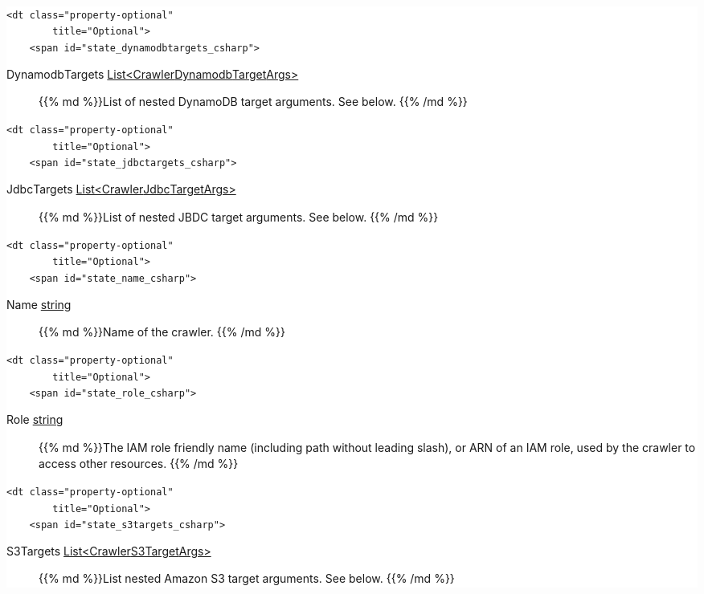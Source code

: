     <dt class="property-optional"
            title="Optional">
        <span id="state_dynamodbtargets_csharp">
<a href="#state_dynamodbtargets_csharp" style="color: inherit; text-decoration: inherit;">Dynamodb<wbr>Targets</a>
</span> 
        <span class="property-indicator"></span>
        <span class="property-type"><a href="#crawlerdynamodbtarget">List&lt;Crawler<wbr>Dynamodb<wbr>Target<wbr>Args&gt;</a></span>
    </dt>
    <dd>{{% md %}}List of nested DynamoDB target arguments. See below.
{{% /md %}}</dd>

    <dt class="property-optional"
            title="Optional">
        <span id="state_jdbctargets_csharp">
<a href="#state_jdbctargets_csharp" style="color: inherit; text-decoration: inherit;">Jdbc<wbr>Targets</a>
</span> 
        <span class="property-indicator"></span>
        <span class="property-type"><a href="#crawlerjdbctarget">List&lt;Crawler<wbr>Jdbc<wbr>Target<wbr>Args&gt;</a></span>
    </dt>
    <dd>{{% md %}}List of nested JBDC target arguments. See below.
{{% /md %}}</dd>

    <dt class="property-optional"
            title="Optional">
        <span id="state_name_csharp">
<a href="#state_name_csharp" style="color: inherit; text-decoration: inherit;">Name</a>
</span> 
        <span class="property-indicator"></span>
        <span class="property-type"><a href="https://docs.microsoft.com/en-us/dotnet/csharp/language-reference/builtin-types/built-in-types">string</a></span>
    </dt>
    <dd>{{% md %}}Name of the crawler.
{{% /md %}}</dd>

    <dt class="property-optional"
            title="Optional">
        <span id="state_role_csharp">
<a href="#state_role_csharp" style="color: inherit; text-decoration: inherit;">Role</a>
</span> 
        <span class="property-indicator"></span>
        <span class="property-type"><a href="https://docs.microsoft.com/en-us/dotnet/csharp/language-reference/builtin-types/built-in-types">string</a></span>
    </dt>
    <dd>{{% md %}}The IAM role friendly name (including path without leading slash), or ARN of an IAM role, used by the crawler to access other resources.
{{% /md %}}</dd>

    <dt class="property-optional"
            title="Optional">
        <span id="state_s3targets_csharp">
<a href="#state_s3targets_csharp" style="color: inherit; text-decoration: inherit;">S3Targets</a>
</span> 
        <span class="property-indicator"></span>
        <span class="property-type"><a href="#crawlers3target">List&lt;Crawler<wbr>S3Target<wbr>Args&gt;</a></span>
    </dt>
    <dd>{{% md %}}List nested Amazon S3 target arguments. See below.
{{% /md %}}</dd>
